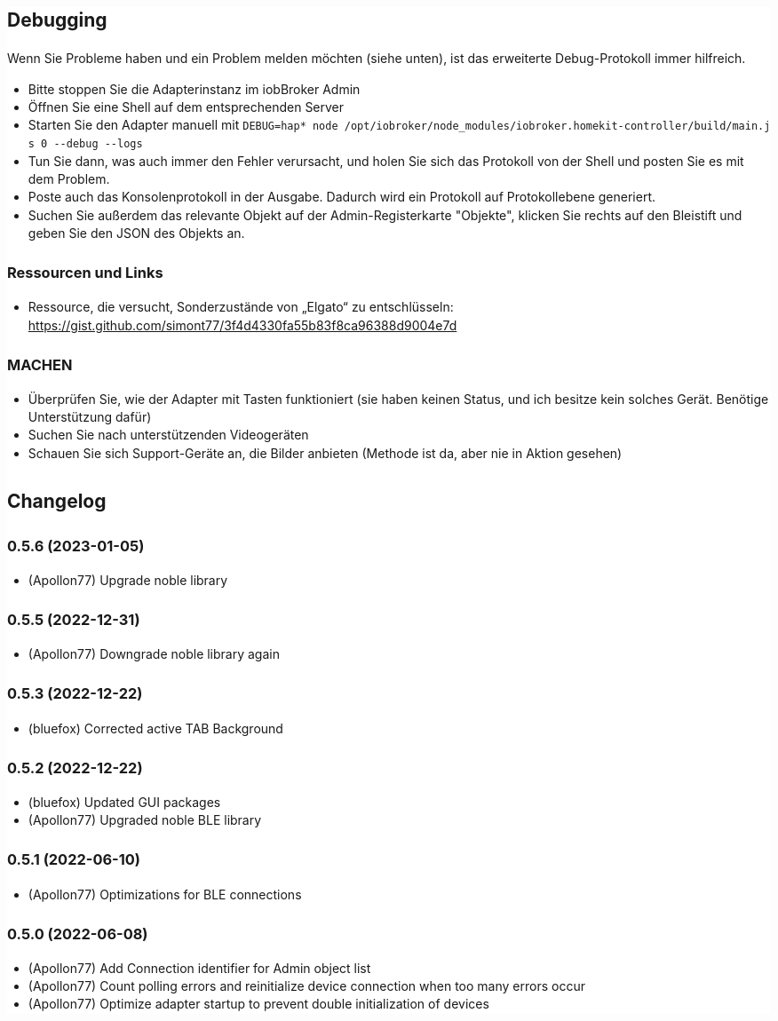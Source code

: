 ## Debugging
Wenn Sie Probleme haben und ein Problem melden möchten (siehe unten), ist das erweiterte Debug-Protokoll immer hilfreich.

* Bitte stoppen Sie die Adapterinstanz im iobBroker Admin
* Öffnen Sie eine Shell auf dem entsprechenden Server
* Starten Sie den Adapter manuell mit `DEBUG=hap* node /opt/iobroker/node_modules/iobroker.homekit-controller/build/main.js 0 --debug --logs`
* Tun Sie dann, was auch immer den Fehler verursacht, und holen Sie sich das Protokoll von der Shell und posten Sie es mit dem Problem.
* Poste auch das Konsolenprotokoll in der Ausgabe. Dadurch wird ein Protokoll auf Protokollebene generiert.
* Suchen Sie außerdem das relevante Objekt auf der Admin-Registerkarte "Objekte", klicken Sie rechts auf den Bleistift und geben Sie den JSON des Objekts an.

### Ressourcen und Links
* Ressource, die versucht, Sonderzustände von „Elgato“ zu entschlüsseln: https://gist.github.com/simont77/3f4d4330fa55b83f8ca96388d9004e7d

### MACHEN
* Überprüfen Sie, wie der Adapter mit Tasten funktioniert (sie haben keinen Status, und ich besitze kein solches Gerät. Benötige Unterstützung dafür)
* Suchen Sie nach unterstützenden Videogeräten
* Schauen Sie sich Support-Geräte an, die Bilder anbieten (Methode ist da, aber nie in Aktion gesehen)

## Changelog

### 0.5.6 (2023-01-05)
* (Apollon77) Upgrade noble library

### 0.5.5 (2022-12-31)
* (Apollon77) Downgrade noble library again

### 0.5.3 (2022-12-22)
* (bluefox) Corrected active TAB Background

### 0.5.2 (2022-12-22)
* (bluefox) Updated GUI packages
* (Apollon77) Upgraded noble BLE library

### 0.5.1 (2022-06-10)
* (Apollon77) Optimizations for BLE connections

### 0.5.0 (2022-06-08)
* (Apollon77) Add Connection identifier for Admin object list
* (Apollon77) Count polling errors and reinitialize device connection when too many errors occur
* (Apollon77) Optimize adapter startup to prevent double initialization of devices
